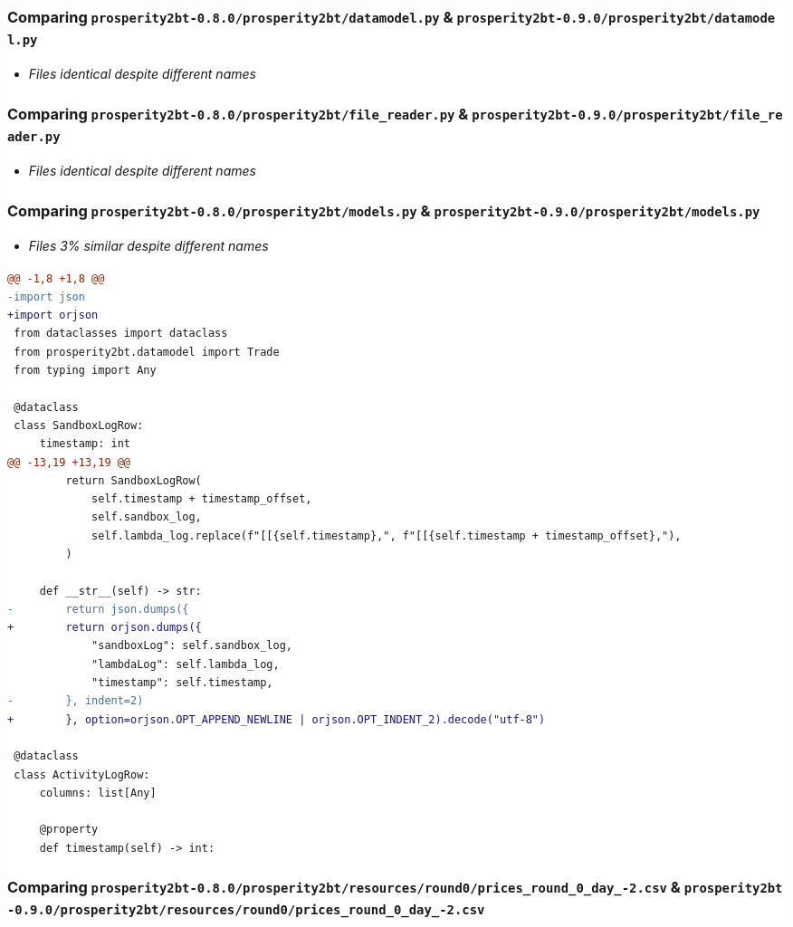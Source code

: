 ### Comparing `prosperity2bt-0.8.0/prosperity2bt/datamodel.py` & `prosperity2bt-0.9.0/prosperity2bt/datamodel.py`

 * *Files identical despite different names*

### Comparing `prosperity2bt-0.8.0/prosperity2bt/file_reader.py` & `prosperity2bt-0.9.0/prosperity2bt/file_reader.py`

 * *Files identical despite different names*

### Comparing `prosperity2bt-0.8.0/prosperity2bt/models.py` & `prosperity2bt-0.9.0/prosperity2bt/models.py`

 * *Files 3% similar despite different names*

```diff
@@ -1,8 +1,8 @@
-import json
+import orjson
 from dataclasses import dataclass
 from prosperity2bt.datamodel import Trade
 from typing import Any
 
 @dataclass
 class SandboxLogRow:
     timestamp: int
@@ -13,19 +13,19 @@
         return SandboxLogRow(
             self.timestamp + timestamp_offset,
             self.sandbox_log,
             self.lambda_log.replace(f"[[{self.timestamp},", f"[[{self.timestamp + timestamp_offset},"),
         )
 
     def __str__(self) -> str:
-        return json.dumps({
+        return orjson.dumps({
             "sandboxLog": self.sandbox_log,
             "lambdaLog": self.lambda_log,
             "timestamp": self.timestamp,
-        }, indent=2)
+        }, option=orjson.OPT_APPEND_NEWLINE | orjson.OPT_INDENT_2).decode("utf-8")
 
 @dataclass
 class ActivityLogRow:
     columns: list[Any]
 
     @property
     def timestamp(self) -> int:
```

### Comparing `prosperity2bt-0.8.0/prosperity2bt/resources/round0/prices_round_0_day_-2.csv` & `prosperity2bt-0.9.0/prosperity2bt/resources/round0/prices_round_0_day_-2.csv`
